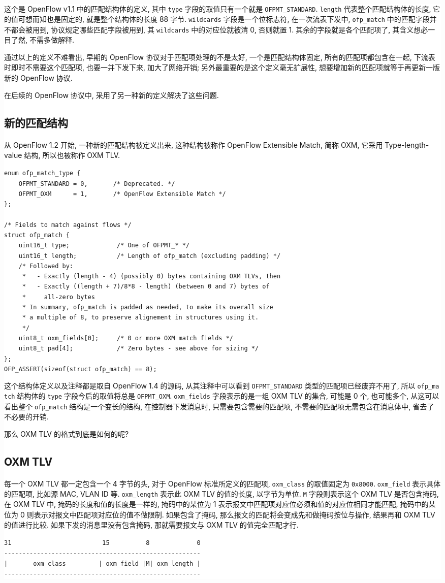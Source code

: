 这个是 OpenFlow v1.1 中的匹配结构体的定义, 其中 `type` 字段的取值只有一个就是 `OFPMT_STANDARD`. `length` 代表整个匹配结构体的长度, 它的值可想而知也是固定的, 就是整个结构体的长度 88 字节. `wildcards` 字段是一个位标志符, 在一次流表下发中, `ofp_match` 中的匹配字段并不都会被用到, 协议规定哪些匹配字段被用到, 其 `wildcards` 中的对应位就被清 0, 否则就置 1. 其余的字段就是各个匹配项了, 其含义想必一目了然, 不需多做解释.

通过以上的定义不难看出, 早期的 OpenFlow 协议对于匹配项处理的不是太好, 一个是匹配结构体固定, 所有的匹配项都包含在一起, 下流表时即时不需要这个匹配项, 也要一并下发下来, 加大了网络开销; 另外最重要的是这个定义毫无扩展性, 想要增加新的匹配项就等于再更新一版新的 OpenFlow 协议.

在后续的 OpenFlow 协议中, 采用了另一种新的定义解决了这些问题.

## 新的匹配结构

从 OpenFlow 1.2 开始, 一种新的匹配结构被定义出来, 这种结构被称作 OpenFlow Extensible Match, 简称 OXM, 它采用 Type-length-value 结构, 所以也被称作 OXM TLV.

	enum ofp_match_type {
	    OFPMT_STANDARD = 0,       /* Deprecated. */
	    OFPMT_OXM      = 1,       /* OpenFlow Extensible Match */
	};
	
	/* Fields to match against flows */
	struct ofp_match {
	    uint16_t type;             /* One of OFPMT_* */
	    uint16_t length;           /* Length of ofp_match (excluding padding) */
	    /* Followed by:
	     *   - Exactly (length - 4) (possibly 0) bytes containing OXM TLVs, then
	     *   - Exactly ((length + 7)/8*8 - length) (between 0 and 7) bytes of
	     *     all-zero bytes
	     * In summary, ofp_match is padded as needed, to make its overall size
	     * a multiple of 8, to preserve alignement in structures using it.
	     */
	    uint8_t oxm_fields[0];     /* 0 or more OXM match fields */
	    uint8_t pad[4];            /* Zero bytes - see above for sizing */
	};
	OFP_ASSERT(sizeof(struct ofp_match) == 8);

这个结构体定义以及注释都是取自 OpenFlow 1.4 的源码, 从其注释中可以看到 `OFPMT_STANDARD` 类型的匹配项已经废弃不用了, 所以 `ofp_match` 结构体的 `type` 字段今后的取值将总是 `OFPMT_OXM`. `oxm_fields` 字段表示的是一组 OXM TLV 的集合, 可能是 0 个, 也可能多个, 从这可以看出整个 `ofp_match` 结构是一个变长的结构, 在控制器下发消息时, 只需要包含需要的匹配项, 不需要的匹配项无需包含在消息体中, 省去了不必要的开销.

那么 OXM TLV 的格式到底是如何的呢?

## OXM TLV

每一个 OXM TLV 都一定包含一个 4 字节的头, 对于 OpenFlow 标准所定义的匹配项, `oxm_class` 的取值固定为 `0x8000`. `oxm_field` 表示具体的匹配项, 比如源 MAC, VLAN ID 等. `oxm_length` 表示此 OXM TLV 的值的长度, 以字节为单位. `M` 字段则表示这个 OXM TLV 是否包含掩码, 在 OXM TLV 中, 掩码的长度和值的长度是一样的, 掩码中的某位为 1 表示报文中匹配项对应位必须和值的对应位相同才能匹配, 掩码中的某位为 0 则表示对报文中匹配项对应位的值不做限制. 如果包含了掩码, 那么报文的匹配将会变成先和做掩码按位与操作, 结果再和 OXM TLV 的值进行比较. 如果下发的消息里没有包含掩码, 那就需要报文与 OXM TLV 的值完全匹配才行.


    31                         15          8             0
    ------------------------------------------------------
    |       oxm_class         | oxm_field |M| oxm_length |
    ------------------------------------------------------
